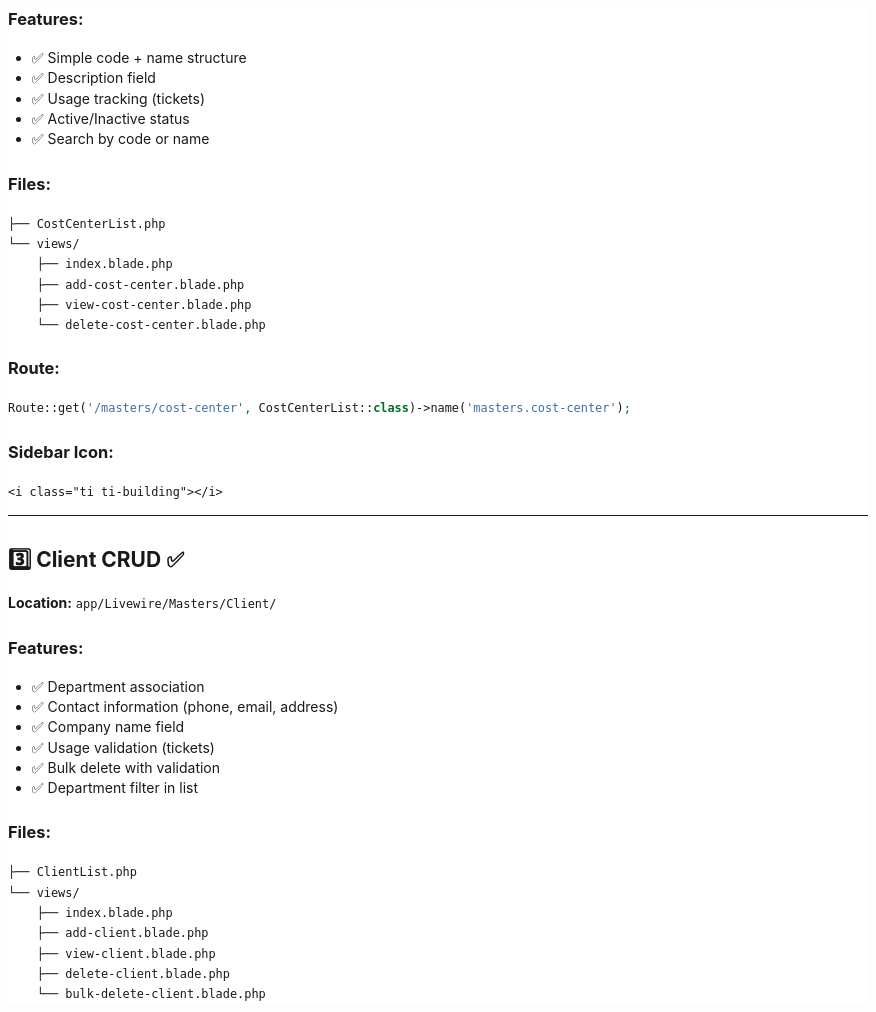 ### Features:

-   ✅ Simple code + name structure
-   ✅ Description field
-   ✅ Usage tracking (tickets)
-   ✅ Active/Inactive status
-   ✅ Search by code or name

### Files:

```
├── CostCenterList.php
└── views/
    ├── index.blade.php
    ├── add-cost-center.blade.php
    ├── view-cost-center.blade.php
    └── delete-cost-center.blade.php
```

### Route:

```php
Route::get('/masters/cost-center', CostCenterList::class)->name('masters.cost-center');
```

### Sidebar Icon:

```blade
<i class="ti ti-building"></i>
```

---

## 3️⃣ **Client CRUD** ✅

**Location:** `app/Livewire/Masters/Client/`

### Features:

-   ✅ Department association
-   ✅ Contact information (phone, email, address)
-   ✅ Company name field
-   ✅ Usage validation (tickets)
-   ✅ Bulk delete with validation
-   ✅ Department filter in list

### Files:

```
├── ClientList.php
└── views/
    ├── index.blade.php
    ├── add-client.blade.php
    ├── view-client.blade.php
    ├── delete-client.blade.php
    └── bulk-delete-client.blade.php
```
